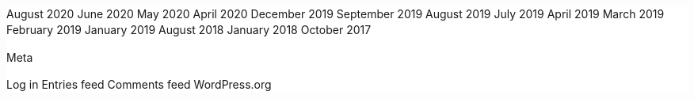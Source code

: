 August 2020
June 2020
May 2020
April 2020
December 2019
September 2019
August 2019
July 2019
April 2019
March 2019
February 2019
January 2019
August 2018
January 2018
October 2017

Meta

Log in
Entries feed
Comments feed
WordPress.org












